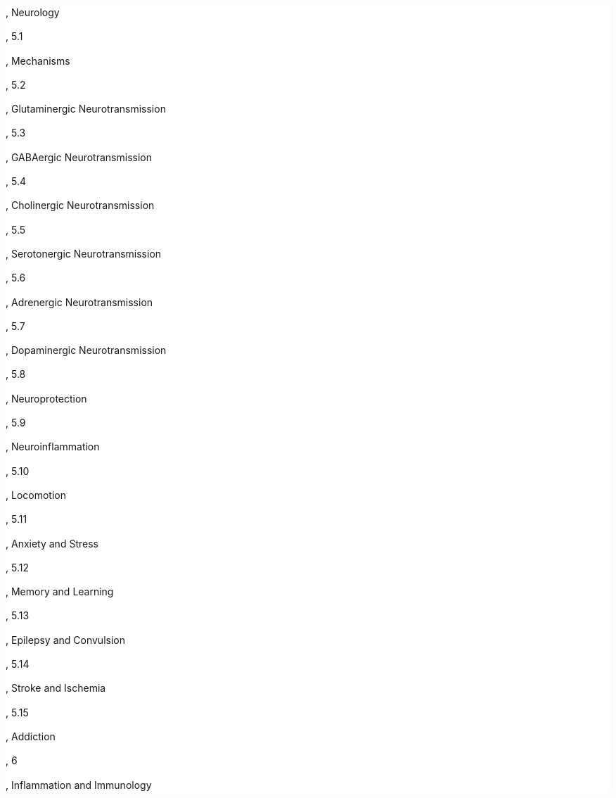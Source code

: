 , Neurology

, 5.1

, Mechanisms

, 5.2

, Glutaminergic Neurotransmission

, 5.3

, GABAergic Neurotransmission

, 5.4

, Cholinergic Neurotransmission

, 5.5

, Serotonergic Neurotransmission

, 5.6

, Adrenergic Neurotransmission

, 5.7

, Dopaminergic Neurotransmission

, 5.8

, Neuroprotection

, 5.9

, Neuroinflammation

, 5.10

, Locomotion

, 5.11

, Anxiety and Stress

, 5.12

, Memory and Learning

, 5.13

, Epilepsy and Convulsion

, 5.14

, Stroke and Ischemia

, 5.15

, Addiction

, 6

, Inflammation and Immunology
